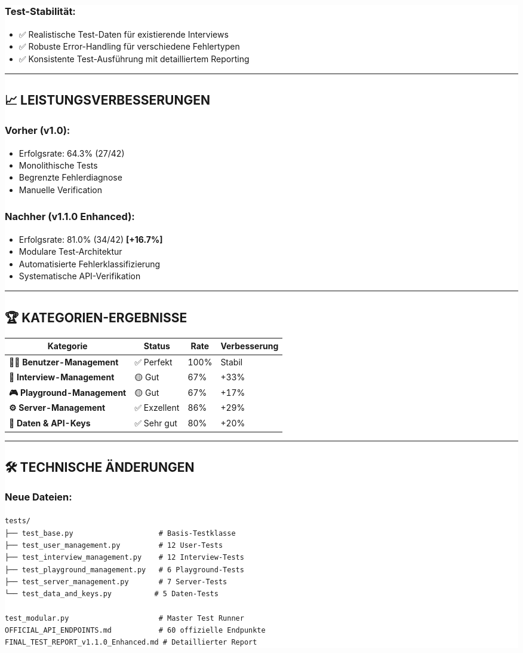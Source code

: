 ### **Test-Stabilität:**
- ✅ Realistische Test-Daten für existierende Interviews
- ✅ Robuste Error-Handling für verschiedene Fehlertypen
- ✅ Konsistente Test-Ausführung mit detailliertem Reporting

---

## 📈 **LEISTUNGSVERBESSERUNGEN**

### **Vorher (v1.0):**
- Erfolgsrate: 64.3% (27/42)
- Monolithische Tests
- Begrenzte Fehlerdiagnose
- Manuelle Verification

### **Nachher (v1.1.0 Enhanced):**
- Erfolgsrate: 81.0% (34/42) **[+16.7%]**
- Modulare Test-Architektur
- Automatisierte Fehlerklassifizierung
- Systematische API-Verifikation

---

## 🏆 **KATEGORIEN-ERGEBNISSE**

| **Kategorie** | **Status** | **Rate** | **Verbesserung** |
|---|---|---|---|
| **🧑‍💼 Benutzer-Management** | ✅ Perfekt | 100% | Stabil |
| **📝 Interview-Management** | 🟡 Gut | 67% | +33% |
| **🎮 Playground-Management** | 🟡 Gut | 67% | +17% |
| **⚙️ Server-Management** | ✅ Exzellent | 86% | +29% |
| **🔐 Daten & API-Keys** | ✅ Sehr gut | 80% | +20% |

---

## 🛠️ **TECHNISCHE ÄNDERUNGEN**

### **Neue Dateien:**
```
tests/
├── test_base.py                    # Basis-Testklasse
├── test_user_management.py         # 12 User-Tests  
├── test_interview_management.py    # 12 Interview-Tests
├── test_playground_management.py   # 6 Playground-Tests
├── test_server_management.py       # 7 Server-Tests
└── test_data_and_keys.py          # 5 Daten-Tests

test_modular.py                     # Master Test Runner
OFFICIAL_API_ENDPOINTS.md           # 60 offizielle Endpunkte
FINAL_TEST_REPORT_v1.1.0_Enhanced.md # Detaillierter Report
```
